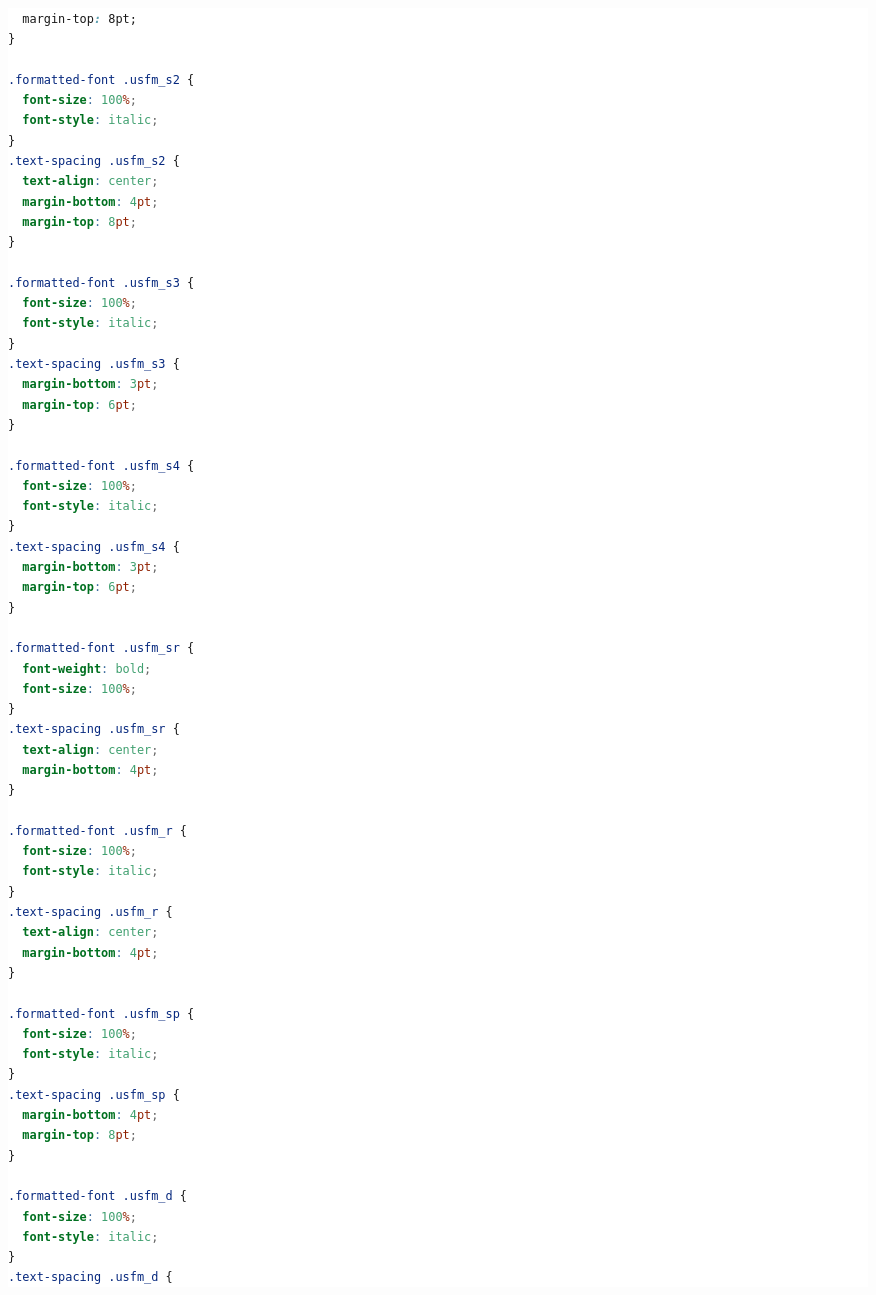 ```css
  margin-top: 8pt;
}

.formatted-font .usfm_s2 {
  font-size: 100%;
  font-style: italic;
}
.text-spacing .usfm_s2 {
  text-align: center;
  margin-bottom: 4pt;
  margin-top: 8pt;
}

.formatted-font .usfm_s3 {
  font-size: 100%;
  font-style: italic;
}
.text-spacing .usfm_s3 {
  margin-bottom: 3pt;
  margin-top: 6pt;
}

.formatted-font .usfm_s4 {
  font-size: 100%;
  font-style: italic;
}
.text-spacing .usfm_s4 {
  margin-bottom: 3pt;
  margin-top: 6pt;
}

.formatted-font .usfm_sr {
  font-weight: bold;
  font-size: 100%;
}
.text-spacing .usfm_sr {
  text-align: center;
  margin-bottom: 4pt;
}

.formatted-font .usfm_r {
  font-size: 100%;
  font-style: italic;
}
.text-spacing .usfm_r {
  text-align: center;
  margin-bottom: 4pt;
}

.formatted-font .usfm_sp {
  font-size: 100%;
  font-style: italic;
}
.text-spacing .usfm_sp {
  margin-bottom: 4pt;
  margin-top: 8pt;
}

.formatted-font .usfm_d {
  font-size: 100%;
  font-style: italic;
}
.text-spacing .usfm_d {
```